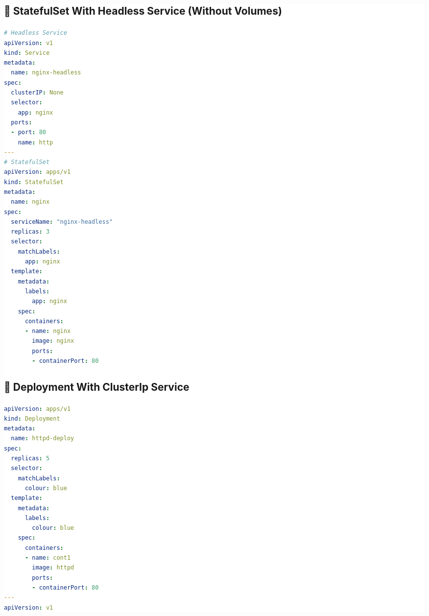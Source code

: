 
## 🧱 StatefulSet With Headless Service (Without Volumes)

```yaml
# Headless Service
apiVersion: v1
kind: Service
metadata:
  name: nginx-headless
spec:
  clusterIP: None
  selector:
    app: nginx
  ports:
  - port: 80
    name: http
---
# StatefulSet
apiVersion: apps/v1
kind: StatefulSet
metadata:
  name: nginx
spec:
  serviceName: "nginx-headless"
  replicas: 3
  selector:
    matchLabels:
      app: nginx
  template:
    metadata:
      labels:
        app: nginx
    spec:
      containers:
      - name: nginx
        image: nginx
        ports:
        - containerPort: 80
```

## 🧱 Deployment With ClusterIp Service

```yaml
apiVersion: apps/v1
kind: Deployment
metadata:
  name: httpd-deploy
spec:
  replicas: 5
  selector:
    matchLabels:
      colour: blue
  template:
    metadata:
      labels:
        colour: blue
    spec:
      containers:
      - name: cont1
        image: httpd
        ports:
        - containerPort: 80
---
apiVersion: v1
```